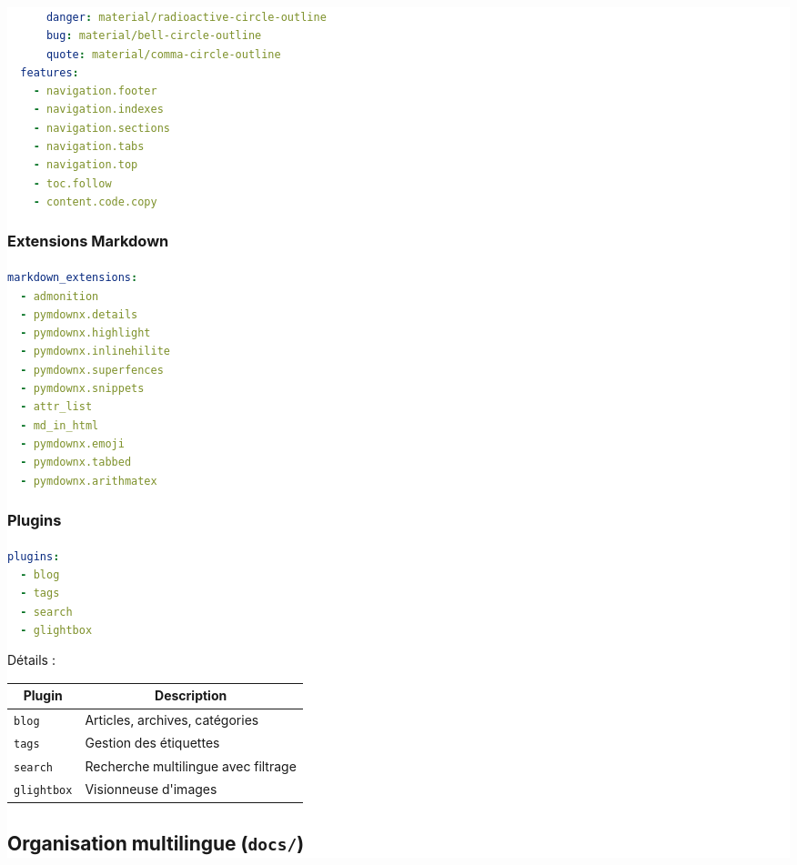 ```yaml
      danger: material/radioactive-circle-outline
      bug: material/bell-circle-outline
      quote: material/comma-circle-outline
  features:
    - navigation.footer
    - navigation.indexes
    - navigation.sections
    - navigation.tabs
    - navigation.top
    - toc.follow
    - content.code.copy
```

### Extensions Markdown

```yaml
markdown_extensions:
  - admonition
  - pymdownx.details
  - pymdownx.highlight
  - pymdownx.inlinehilite
  - pymdownx.superfences
  - pymdownx.snippets
  - attr_list
  - md_in_html
  - pymdownx.emoji
  - pymdownx.tabbed
  - pymdownx.arithmatex
```

### Plugins

```yaml
plugins:
  - blog
  - tags
  - search
  - glightbox
```

Détails :

| Plugin      | Description                           |
| ----------- | ------------------------------------- |
| `blog`      | Articles, archives, catégories        |
| `tags`      | Gestion des étiquettes                |
| `search`    | Recherche multilingue avec filtrage   |
| `glightbox` | Visionneuse d'images                  |

## Organisation multilingue (`docs/`)

